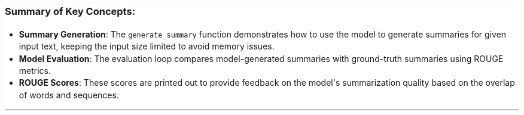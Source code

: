 
### Summary of Key Concepts:

- **Summary Generation**: The `generate_summary` function demonstrates how to use the model to generate summaries for given input text, keeping the input size limited to avoid memory issues.
- **Model Evaluation**: The evaluation loop compares model-generated summaries with ground-truth summaries using ROUGE metrics.
- **ROUGE Scores**: These scores are printed out to provide feedback on the model's summarization quality based on the overlap of words and sequences.

---

